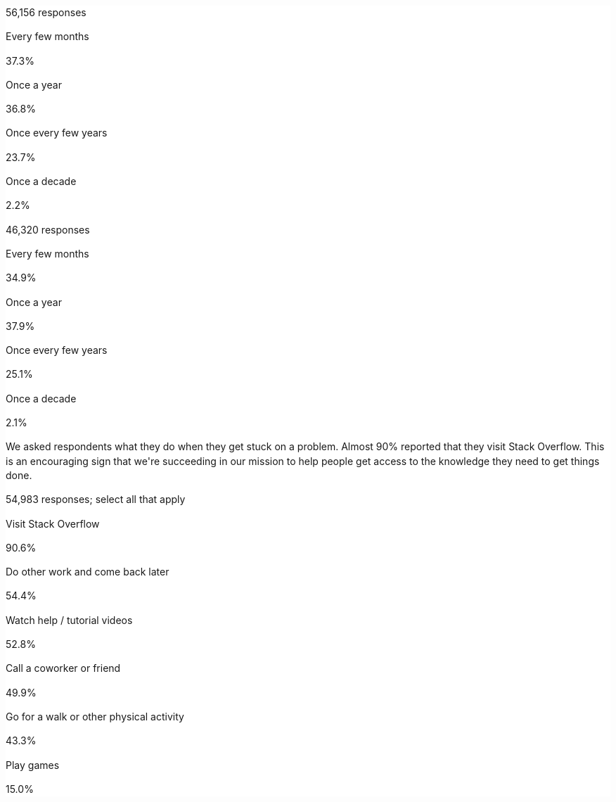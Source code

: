 56,156 responses

Every few months

37.3%

Once a year

36.8%

Once every few years

23.7%

Once a decade

2.2%

46,320 responses

Every few months

34.9%

Once a year

37.9%

Once every few years

25.1%

Once a decade

2.1%

We asked respondents what they do when they get stuck on a problem. Almost 90% reported that they visit Stack Overflow. This is an encouraging sign that we're succeeding in our mission to help people get access to the knowledge they need to get things done.

54,983 responses; select all that apply

Visit Stack Overflow

90.6%

Do other work and come back later

54.4%

Watch help / tutorial videos

52.8%

Call a coworker or friend

49.9%

Go for a walk or other physical activity

43.3%

Play games

15.0%
